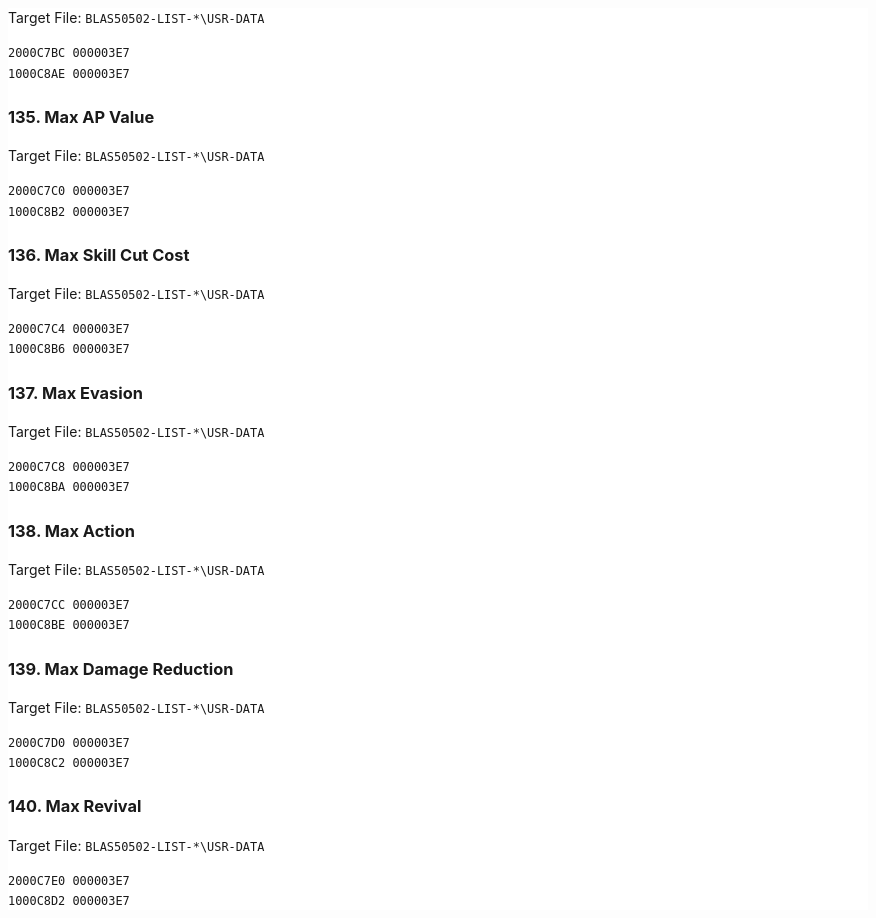 Target File: `BLAS50502-LIST-*\USR-DATA`

```
2000C7BC 000003E7
1000C8AE 000003E7
```

### 135. Max AP Value

Target File: `BLAS50502-LIST-*\USR-DATA`

```
2000C7C0 000003E7
1000C8B2 000003E7
```

### 136. Max Skill Cut Cost

Target File: `BLAS50502-LIST-*\USR-DATA`

```
2000C7C4 000003E7
1000C8B6 000003E7
```

### 137. Max Evasion

Target File: `BLAS50502-LIST-*\USR-DATA`

```
2000C7C8 000003E7
1000C8BA 000003E7
```

### 138. Max Action

Target File: `BLAS50502-LIST-*\USR-DATA`

```
2000C7CC 000003E7
1000C8BE 000003E7
```

### 139. Max Damage Reduction

Target File: `BLAS50502-LIST-*\USR-DATA`

```
2000C7D0 000003E7
1000C8C2 000003E7
```

### 140. Max Revival

Target File: `BLAS50502-LIST-*\USR-DATA`

```
2000C7E0 000003E7
1000C8D2 000003E7
```
